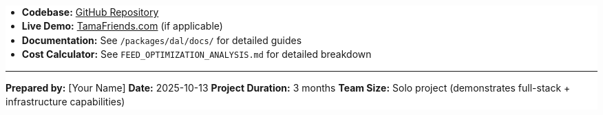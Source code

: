 - **Codebase:** [GitHub Repository](#)
- **Live Demo:** [TamaFriends.com](#) (if applicable)
- **Documentation:** See `/packages/dal/docs/` for detailed guides
- **Cost Calculator:** See `FEED_OPTIMIZATION_ANALYSIS.md` for detailed breakdown

---

**Prepared by:** [Your Name]
**Date:** 2025-10-13
**Project Duration:** 3 months
**Team Size:** Solo project (demonstrates full-stack + infrastructure capabilities)
